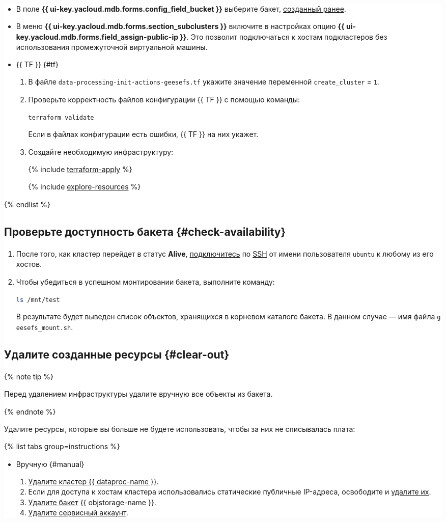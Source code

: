   * В поле **{{ ui-key.yacloud.mdb.forms.config_field_bucket }}** выберите бакет, [созданный ранее](#before-you-begin).

  * В меню **{{ ui-key.yacloud.mdb.forms.section_subclusters }}** включите в настройках опцию **{{ ui-key.yacloud.mdb.forms.field_assign-public-ip }}**. Это позволит подключаться к хостам подкластеров без использования промежуточной виртуальной машины.

- {{ TF }} {#tf}

  1. В файле `data-processing-init-actions-geesefs.tf` укажите значение переменной `create_cluster` = `1`.

  1. Проверьте корректность файлов конфигурации {{ TF }} с помощью команды:

      ```bash
      terraform validate
      ```

      Если в файлах конфигурации есть ошибки, {{ TF }} на них укажет.

  1. Создайте необходимую инфраструктуру:

      {% include [terraform-apply](../../_includes/mdb/terraform/apply.md) %}

      {% include [explore-resources](../../_includes/mdb/terraform/explore-resources.md) %}

{% endlist %}

## Проверьте доступность бакета {#check-availability}

1. После того, как кластер перейдет в статус **Alive**, [подключитесь](../../data-proc/operations/connect.md#data-proc-ssh) по [SSH](../../glossary/ssh-keygen.md) от имени пользователя `ubuntu` к любому из его хостов.

1. Чтобы убедиться в успешном монтировании бакета, выполните команду:

    ```bash
    ls /mnt/test
    ```

    В результате будет выведен список объектов, хранящихся в корневом каталоге бакета. В данном случае — имя файла `geesefs_mount.sh`.

## Удалите созданные ресурсы {#clear-out}

{% note tip %}

Перед удалением инфраструктуры удалите вручную все объекты из бакета.

{% endnote %}

Удалите ресурсы, которые вы больше не будете использовать, чтобы за них не списывалась плата:

{% list tabs group=instructions %}

- Вручную {#manual}

  1. [Удалите кластер {{ dataproc-name }}](../../data-proc/operations/cluster-delete.md).
  1. Если для доступа к хостам кластера использовались статические публичные IP-адреса, освободите и [удалите их](../../vpc/operations/address-delete.md).
  1. [Удалите бакет](../../storage/operations/buckets/delete.md) {{ objstorage-name }}.
  1. [Удалите сервисный аккаунт](../../iam/operations/sa/delete.md).
